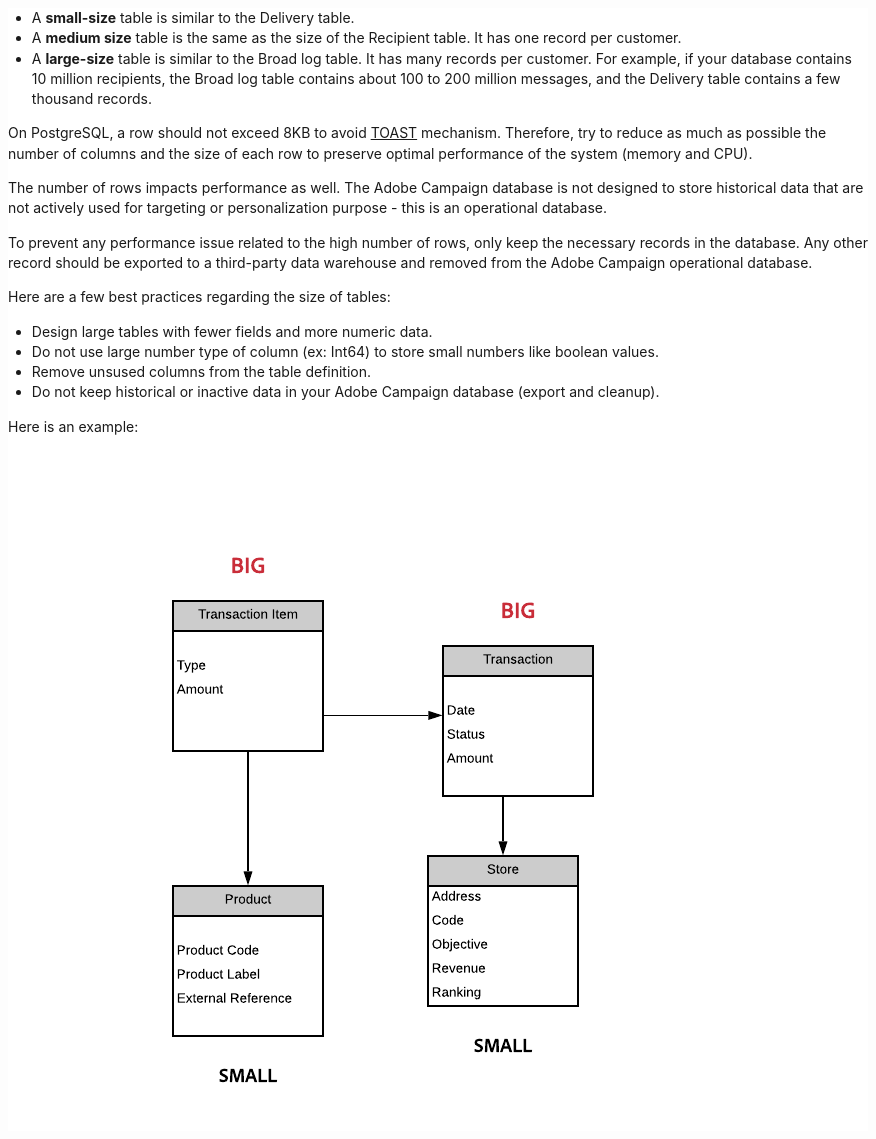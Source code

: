 * A **small-size** table is similar to the Delivery table. 
* A **medium size** table is the same as the size of the Recipient table. It has one record per customer.
* A **large-size** table is similar to the Broad log table. It has many records per customer.
For example, if your database contains 10 million recipients, the Broad log table contains about 100 to 200 million messages, and the Delivery table contains a few thousand records.

On PostgreSQL, a row should not exceed 8KB to avoid [TOAST](https://wiki.postgresql.org/wiki/TOAST) mechanism. Therefore, try to reduce as much as possible the number of columns and the size of each row to preserve optimal performance of the system (memory and CPU).

The number of rows impacts performance as well. The Adobe Campaign database is not designed to store historical data that are not actively used for targeting or personalization purpose - this is an operational database.

To prevent any performance issue related to the high number of rows, only keep the necessary records in the database. Any other record should be exported to a third-party data warehouse and removed from the Adobe Campaign operational database.

Here are a few best practices regarding the size of tables:

* Design large tables with fewer fields and more numeric data.
* Do not use large number type of column (ex: Int64) to store small numbers like boolean values.
* Remove unsused columns from the table definition.
* Do not keep historical or inactive data in your Adobe Campaign database (export and cleanup).

Here is an example:

![](assets/transaction-table-example.png)
